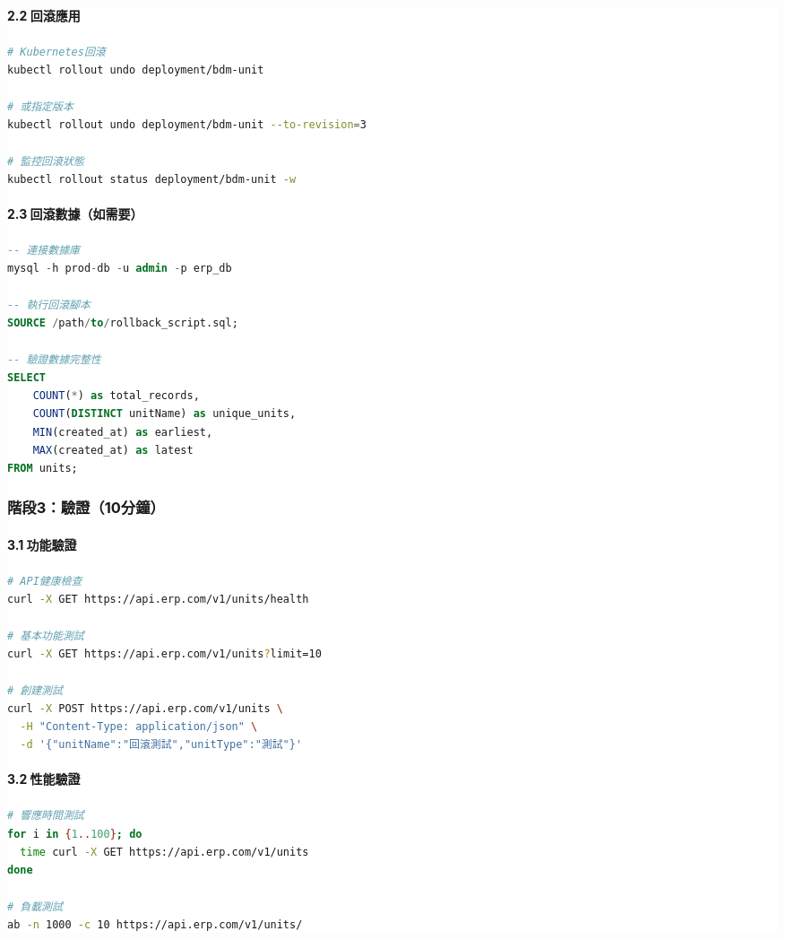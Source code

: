#### 2.2 回滾應用
```bash
# Kubernetes回滾
kubectl rollout undo deployment/bdm-unit

# 或指定版本
kubectl rollout undo deployment/bdm-unit --to-revision=3

# 監控回滾狀態
kubectl rollout status deployment/bdm-unit -w
```

#### 2.3 回滾數據（如需要）
```sql
-- 連接數據庫
mysql -h prod-db -u admin -p erp_db

-- 執行回滾腳本
SOURCE /path/to/rollback_script.sql;

-- 驗證數據完整性
SELECT 
    COUNT(*) as total_records,
    COUNT(DISTINCT unitName) as unique_units,
    MIN(created_at) as earliest,
    MAX(created_at) as latest
FROM units;
```

### 階段3：驗證（10分鐘）

#### 3.1 功能驗證
```bash
# API健康檢查
curl -X GET https://api.erp.com/v1/units/health

# 基本功能測試
curl -X GET https://api.erp.com/v1/units?limit=10

# 創建測試
curl -X POST https://api.erp.com/v1/units \
  -H "Content-Type: application/json" \
  -d '{"unitName":"回滾測試","unitType":"測試"}'
```

#### 3.2 性能驗證
```bash
# 響應時間測試
for i in {1..100}; do
  time curl -X GET https://api.erp.com/v1/units
done

# 負載測試
ab -n 1000 -c 10 https://api.erp.com/v1/units/
```
